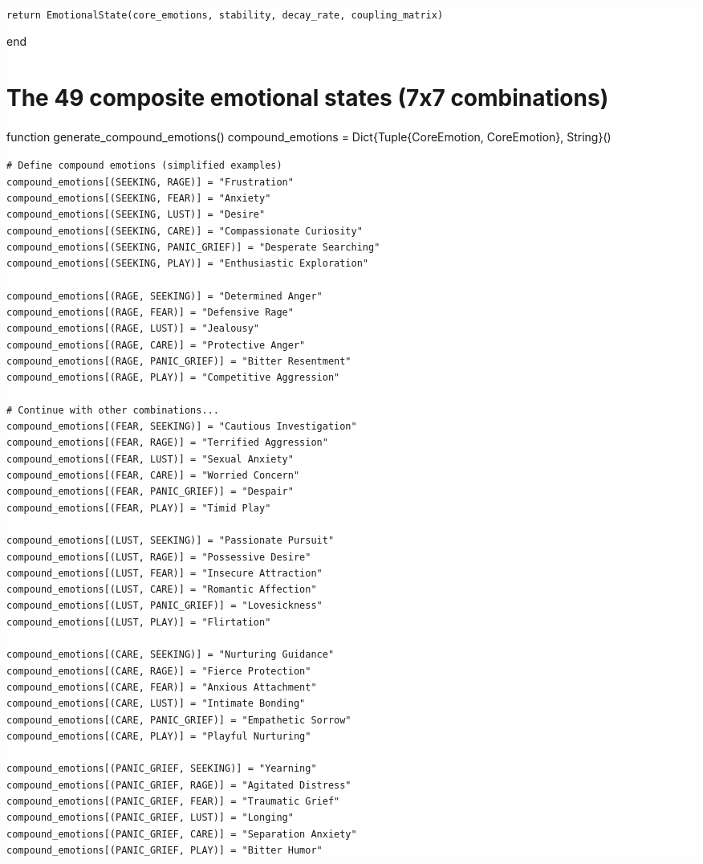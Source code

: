     return EmotionalState(core_emotions, stability, decay_rate, coupling_matrix)
end

# The 49 composite emotional states (7x7 combinations)
function generate_compound_emotions()
    compound_emotions = Dict{Tuple{CoreEmotion, CoreEmotion}, String}()
    
    # Define compound emotions (simplified examples)
    compound_emotions[(SEEKING, RAGE)] = "Frustration"
    compound_emotions[(SEEKING, FEAR)] = "Anxiety"
    compound_emotions[(SEEKING, LUST)] = "Desire"
    compound_emotions[(SEEKING, CARE)] = "Compassionate Curiosity"
    compound_emotions[(SEEKING, PANIC_GRIEF)] = "Desperate Searching"
    compound_emotions[(SEEKING, PLAY)] = "Enthusiastic Exploration"
    
    compound_emotions[(RAGE, SEEKING)] = "Determined Anger"
    compound_emotions[(RAGE, FEAR)] = "Defensive Rage"
    compound_emotions[(RAGE, LUST)] = "Jealousy"
    compound_emotions[(RAGE, CARE)] = "Protective Anger"
    compound_emotions[(RAGE, PANIC_GRIEF)] = "Bitter Resentment"
    compound_emotions[(RAGE, PLAY)] = "Competitive Aggression"
    
    # Continue with other combinations...
    compound_emotions[(FEAR, SEEKING)] = "Cautious Investigation"
    compound_emotions[(FEAR, RAGE)] = "Terrified Aggression"
    compound_emotions[(FEAR, LUST)] = "Sexual Anxiety"
    compound_emotions[(FEAR, CARE)] = "Worried Concern"
    compound_emotions[(FEAR, PANIC_GRIEF)] = "Despair"
    compound_emotions[(FEAR, PLAY)] = "Timid Play"
    
    compound_emotions[(LUST, SEEKING)] = "Passionate Pursuit"
    compound_emotions[(LUST, RAGE)] = "Possessive Desire"
    compound_emotions[(LUST, FEAR)] = "Insecure Attraction"
    compound_emotions[(LUST, CARE)] = "Romantic Affection"
    compound_emotions[(LUST, PANIC_GRIEF)] = "Lovesickness"
    compound_emotions[(LUST, PLAY)] = "Flirtation"
    
    compound_emotions[(CARE, SEEKING)] = "Nurturing Guidance"
    compound_emotions[(CARE, RAGE)] = "Fierce Protection"
    compound_emotions[(CARE, FEAR)] = "Anxious Attachment"
    compound_emotions[(CARE, LUST)] = "Intimate Bonding"
    compound_emotions[(CARE, PANIC_GRIEF)] = "Empathetic Sorrow"
    compound_emotions[(CARE, PLAY)] = "Playful Nurturing"
    
    compound_emotions[(PANIC_GRIEF, SEEKING)] = "Yearning"
    compound_emotions[(PANIC_GRIEF, RAGE)] = "Agitated Distress"
    compound_emotions[(PANIC_GRIEF, FEAR)] = "Traumatic Grief"
    compound_emotions[(PANIC_GRIEF, LUST)] = "Longing"
    compound_emotions[(PANIC_GRIEF, CARE)] = "Separation Anxiety"
    compound_emotions[(PANIC_GRIEF, PLAY)] = "Bitter Humor"
    